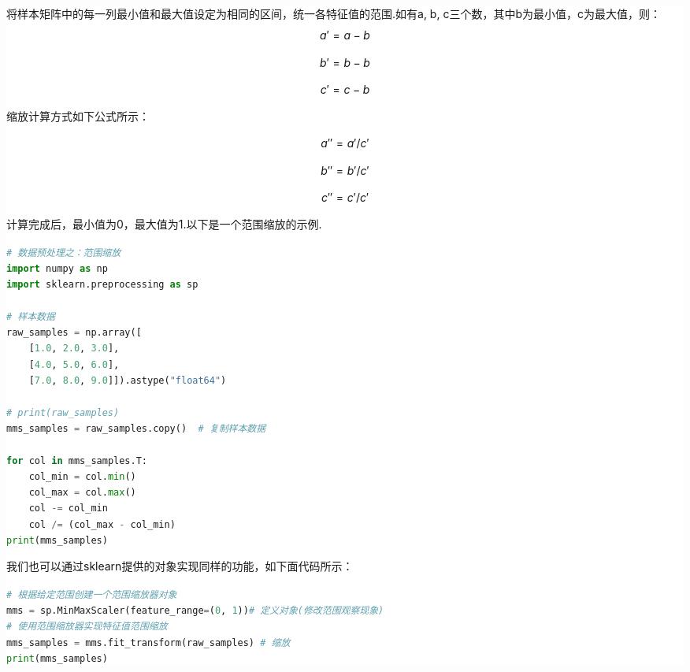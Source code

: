 



将样本矩阵中的每一列最小值和最大值设定为相同的区间，统一各特征值的范围.如有a, b, c三个数，其中b为最小值，c为最大值，则：
$$
a' = a - b
$$

$$
b' = b - b
$$

$$
c' = c - b
$$

缩放计算方式如下公式所示：

$$
a'' = a' / c'
$$

$$
b'' = b' / c'
$$

$$
c'' = c' / c'
$$

计算完成后，最小值为0，最大值为1.以下是一个范围缩放的示例.

```Python
# 数据预处理之：范围缩放
import numpy as np
import sklearn.preprocessing as sp

# 样本数据
raw_samples = np.array([
    [1.0, 2.0, 3.0],
    [4.0, 5.0, 6.0],
    [7.0, 8.0, 9.0]]).astype("float64")

# print(raw_samples)
mms_samples = raw_samples.copy()  # 复制样本数据

for col in mms_samples.T:
    col_min = col.min()
    col_max = col.max()
    col -= col_min
    col /= (col_max - col_min)
print(mms_samples)
```

我们也可以通过sklearn提供的对象实现同样的功能，如下面代码所示：

```Python
# 根据给定范围创建一个范围缩放器对象
mms = sp.MinMaxScaler(feature_range=(0, 1))# 定义对象(修改范围观察现象)
# 使用范围缩放器实现特征值范围缩放
mms_samples = mms.fit_transform(raw_samples) # 缩放
print(mms_samples)
```

